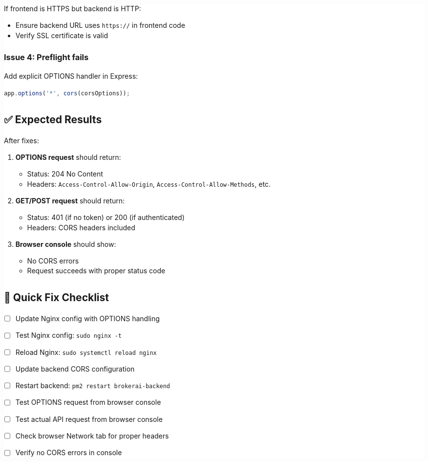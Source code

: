 If frontend is HTTPS but backend is HTTP:
- Ensure backend URL uses `https://` in frontend code
- Verify SSL certificate is valid

### Issue 4: Preflight fails

Add explicit OPTIONS handler in Express:
```typescript
app.options('*', cors(corsOptions));
```

## ✅ Expected Results

After fixes:

1. **OPTIONS request** should return:
   - Status: 204 No Content
   - Headers: `Access-Control-Allow-Origin`, `Access-Control-Allow-Methods`, etc.

2. **GET/POST request** should return:
   - Status: 401 (if no token) or 200 (if authenticated)
   - Headers: CORS headers included

3. **Browser console** should show:
   - No CORS errors
   - Request succeeds with proper status code

## 📝 Quick Fix Checklist

- [ ] Update Nginx config with OPTIONS handling
- [ ] Test Nginx config: `sudo nginx -t`
- [ ] Reload Nginx: `sudo systemctl reload nginx`
- [ ] Update backend CORS configuration
- [ ] Restart backend: `pm2 restart brokerai-backend`
- [ ] Test OPTIONS request from browser console
- [ ] Test actual API request from browser console
- [ ] Check browser Network tab for proper headers
- [ ] Verify no CORS errors in console


